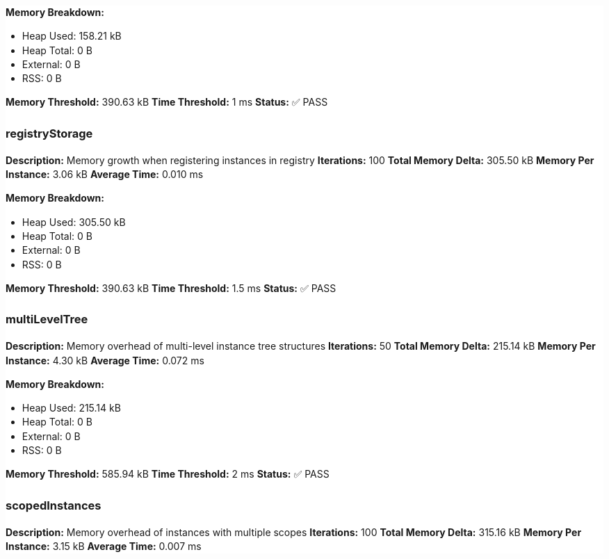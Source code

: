 **Memory Breakdown:**
- Heap Used: 158.21 kB
- Heap Total: 0 B
- External: 0 B
- RSS: 0 B

**Memory Threshold:** 390.63 kB
**Time Threshold:** 1 ms
**Status:** ✅ PASS

### registryStorage

**Description:** Memory growth when registering instances in registry
**Iterations:** 100
**Total Memory Delta:** 305.50 kB
**Memory Per Instance:** 3.06 kB
**Average Time:** 0.010 ms

**Memory Breakdown:**
- Heap Used: 305.50 kB
- Heap Total: 0 B
- External: 0 B
- RSS: 0 B

**Memory Threshold:** 390.63 kB
**Time Threshold:** 1.5 ms
**Status:** ✅ PASS

### multiLevelTree

**Description:** Memory overhead of multi-level instance tree structures
**Iterations:** 50
**Total Memory Delta:** 215.14 kB
**Memory Per Instance:** 4.30 kB
**Average Time:** 0.072 ms

**Memory Breakdown:**
- Heap Used: 215.14 kB
- Heap Total: 0 B
- External: 0 B
- RSS: 0 B

**Memory Threshold:** 585.94 kB
**Time Threshold:** 2 ms
**Status:** ✅ PASS

### scopedInstances

**Description:** Memory overhead of instances with multiple scopes
**Iterations:** 100
**Total Memory Delta:** 315.16 kB
**Memory Per Instance:** 3.15 kB
**Average Time:** 0.007 ms
